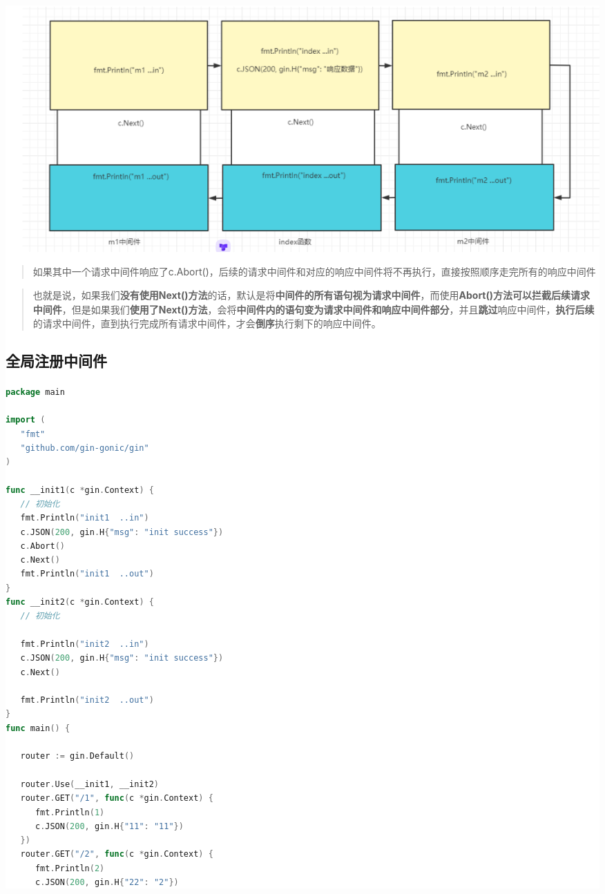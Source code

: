 ![image-20231105140112802](ReadMe.assets/image-20231105140112802.png)

> 如果其中一个请求中间件响应了c.Abort()，后续的请求中间件和对应的响应中间件将不再执行，直接按照顺序走完所有的响应中间件

> 也就是说，如果我们**没有使用Next()方法**的话，默认是将**中间件的所有语句视为请求中间件**，而使用**Abort()方法可以拦截后续请求中间件**，但是如果我们**使用了Next()方法**，会将**中间件内的语句变为请求中间件和响应中间件部分**，并且**跳过**响应中间件，**执行后续**的请求中间件，直到执行完成所有请求中间件，才会**倒序**执行剩下的响应中间件。

## 全局注册中间件

```go
package main

import (
   "fmt"
   "github.com/gin-gonic/gin"
)

func __init1(c *gin.Context) {
   // 初始化
   fmt.Println("init1  ..in")
   c.JSON(200, gin.H{"msg": "init success"})
   c.Abort()
   c.Next()
   fmt.Println("init1  ..out")
}
func __init2(c *gin.Context) {
   // 初始化

   fmt.Println("init2  ..in")
   c.JSON(200, gin.H{"msg": "init success"})
   c.Next()
   
   fmt.Println("init2  ..out")
}
func main() {

   router := gin.Default()

   router.Use(__init1, __init2)
   router.GET("/1", func(c *gin.Context) {
      fmt.Println(1)
      c.JSON(200, gin.H{"11": "11"})
   })
   router.GET("/2", func(c *gin.Context) {
      fmt.Println(2)
      c.JSON(200, gin.H{"22": "2"})
```